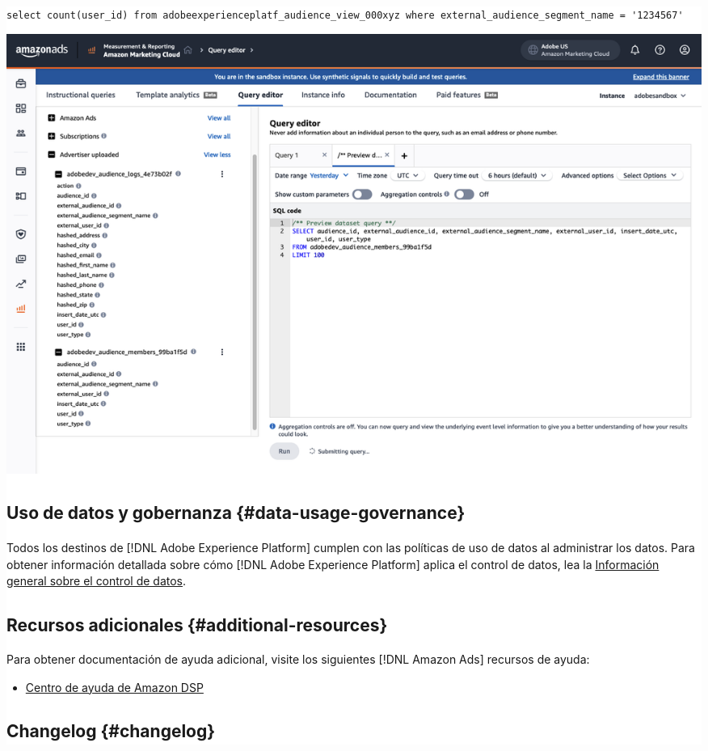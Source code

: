 `select count(user_id) from adobeexperienceplatf_audience_view_000xyz where external_audience_segment_name = '1234567'`

![Validación de creación de audiencia de Marketing Cloud de Amazon](../../assets/catalog/advertising/amazon-ads/amazon_ads_image_5.png)

## Uso de datos y gobernanza {#data-usage-governance}

Todos los destinos de [!DNL Adobe Experience Platform] cumplen con las políticas de uso de datos al administrar los datos. Para obtener información detallada sobre cómo [!DNL Adobe Experience Platform] aplica el control de datos, lea la [Información general sobre el control de datos](/help/data-governance/home.md).

## Recursos adicionales {#additional-resources}

Para obtener documentación de ayuda adicional, visite los siguientes [!DNL Amazon Ads] recursos de ayuda:

* [Centro de ayuda de Amazon DSP](https://www.amazon.com/ap/signin?openid.pape.max_auth_age=28800&amp;openid.return_to=https%3A%2F%2Fadvertising.amazon.com%2Fdsp%2Fhelp%2Fss%2Fen%2Faudiences&amp;openid.identity=http%3A%2F%2Fspecs.openid.net%2Fauth%2F2.0%2Fidentifier_select&amp;openid.assoc_handle=amzn_bt_desktop_us&amp;openid.mode=checkid_setup&amp;openid.claimed_id=http%3A%2F%2Fspecs.openid.net%2Fauth%2F2.0%2Fidentifier_select&amp;openid.ns=http%3A%2F%2Fspecs.openid.net%2Fauth%2F2.0)

## Changelog {#changelog}

